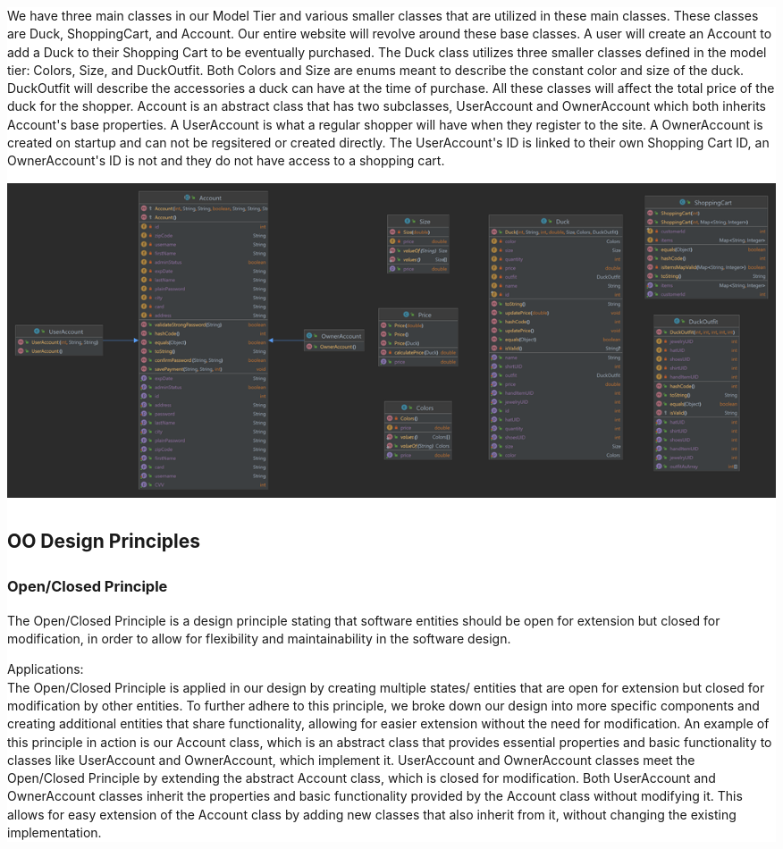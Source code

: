 We have three main classes in our Model Tier and various smaller classes that
are utilized in these main classes. These classes are Duck, ShoppingCart, and
Account. Our entire website will revolve around these base classes. A user will
create an Account to add a Duck to their Shopping Cart
to be eventually purchased. The Duck class utilizes three smaller classes
defined in the model tier: Colors, Size, and DuckOutfit. Both Colors and Size
are enums meant to describe the constant color and size of the duck. DuckOutfit
will describe the accessories a duck can have at the time of purchase. All
these classes will affect the total price of the duck for the shopper. Account
is an abstract class that has two subclasses, UserAccount and OwnerAccount
which both inherits Account's base properties. A UserAccount is what a regular
shopper will have when they register to the site. A OwnerAccount is created on
startup and can not be regsitered or created directly. The UserAccount's ID is
linked to their own Shopping Cart ID, an OwnerAccount's ID is not and they do
not have access to a shopping cart.

![Model Tier UML Diagram](UML%20Diagrams/model-uml.png)


## OO Design Principles

### Open/Closed Principle

The Open/Closed Principle is a design principle stating that software entities 
should be open for extension but closed for modification, in order to allow for 
flexibility and maintainability in the software design. 

Applications:<br>
The Open/Closed Principle is applied in our design by creating multiple states/
entities that are open for extension but closed for modification by other 
entities. To further adhere to this principle, we broke down our design into more
specific components and creating additional entities that share functionality, 
allowing for easier extension without the need for modification.
An example of this principle in action is our Account class, which is an abstract
class that provides essential properties and basic functionality to classes like 
UserAccount and OwnerAccount, which implement it. UserAccount and OwnerAccount 
classes meet the Open/Closed Principle by extending the abstract Account class, 
which is closed for modification. Both UserAccount and OwnerAccount classes 
inherit the properties and basic functionality provided by the Account class 
without modifying it. This allows for easy extension of the Account class by 
adding new classes that also inherit from it, without changing the existing 
implementation.
